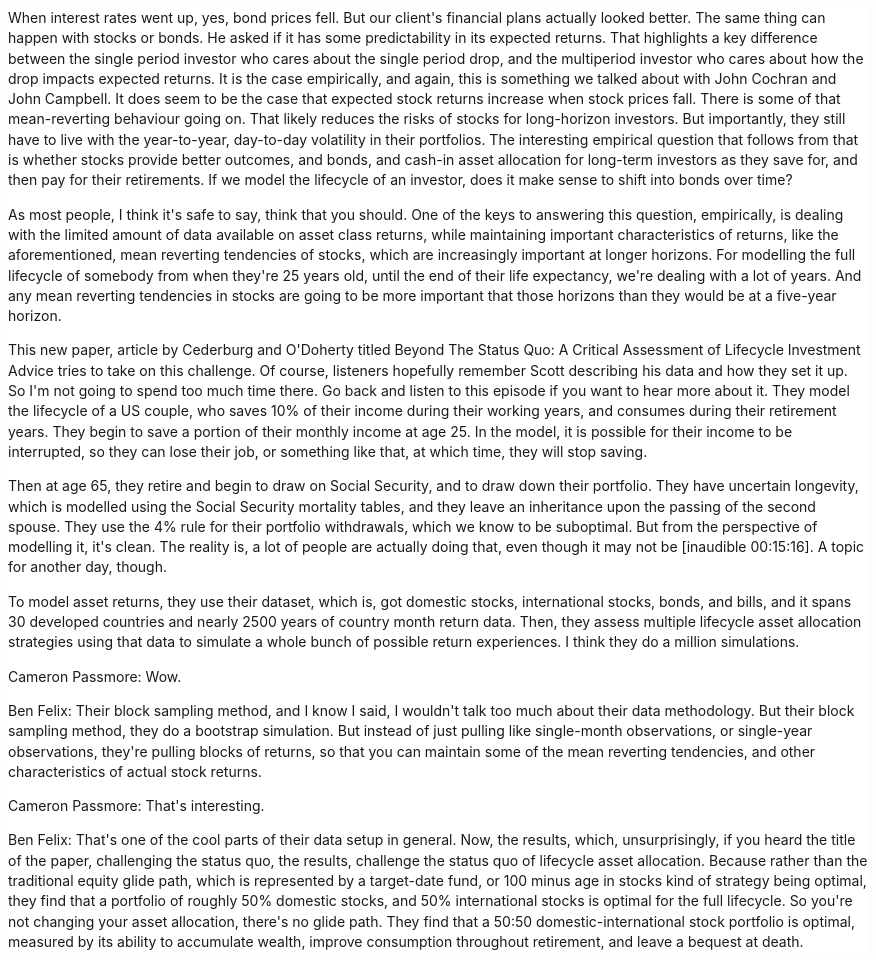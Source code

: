 When interest rates went up, yes, bond prices fell. But our client's financial plans actually looked better. The same thing can happen with stocks or bonds. He asked if it has some predictability in its expected returns. That highlights a key difference between the single period investor who cares about the single period drop, and the multiperiod investor who cares about how the drop impacts expected returns. It is the case empirically, and again, this is something we talked about with John Cochran and John Campbell. It does seem to be the case that expected stock returns increase when stock prices fall. There is some of that mean-reverting behaviour going on. That likely reduces the risks of stocks for long-horizon investors. But importantly, they still have to live with the year-to-year, day-to-day volatility in their portfolios. The interesting empirical question that follows from that is whether stocks provide better outcomes, and bonds, and cash-in asset allocation for long-term investors as they save for, and then pay for their retirements. If we model the lifecycle of an investor, does it make sense to shift into bonds over time? 

As most people, I think it's safe to say, think that you should. One of the keys to answering this question, empirically, is dealing with the limited amount of data available on asset class returns, while maintaining important characteristics of returns, like the aforementioned, mean reverting tendencies of stocks, which are increasingly important at longer horizons. For modelling the full lifecycle of somebody from when they're 25 years old, until the end of their life expectancy, we're dealing with a lot of years. And any mean reverting tendencies in stocks are going to be more important that those horizons than they would be at a five-year horizon.

This new paper, article by Cederburg and O'Doherty titled Beyond The Status Quo: A Critical Assessment of Lifecycle Investment Advice tries to take on this challenge. Of course, listeners hopefully remember Scott describing his data and how they set it up. So I'm not going to spend too much time there. Go back and listen to this episode if you want to hear more about it. They model the lifecycle of a US couple, who saves 10% of their income during their working years, and consumes during their retirement years. They begin to save a portion of their monthly income at age 25. In the model, it is possible for their income to be interrupted, so they can lose their job, or something like that, at which time, they will stop saving. 

Then at age 65, they retire and begin to draw on Social Security, and to draw down their portfolio. They have uncertain longevity, which is modelled using the Social Security mortality tables, and they leave an inheritance upon the passing of the second spouse. They use the 4% rule for their portfolio withdrawals, which we know to be suboptimal. But from the perspective of modelling it, it's clean. The reality is, a lot of people are actually doing that, even though it may not be [inaudible 00:15:16]. A topic for another day, though. 

To model asset returns, they use their dataset, which is, got domestic stocks, international stocks, bonds, and bills, and it spans 30 developed countries and nearly 2500 years of country month return data. Then, they assess multiple lifecycle asset allocation strategies using that data to simulate a whole bunch of possible return experiences. I think they do a million simulations.

Cameron Passmore: Wow. 

Ben Felix: Their block sampling method, and I know I said, I wouldn't talk too much about their data methodology. But their block sampling method, they do a bootstrap simulation. But instead of just pulling like single-month observations, or single-year observations, they're pulling blocks of returns, so that you can maintain some of the mean reverting tendencies, and other characteristics of actual stock returns.

Cameron Passmore: That's interesting.

Ben Felix: That's one of the cool parts of their data setup in general. Now, the results, which, unsurprisingly, if you heard the title of the paper, challenging the status quo, the results, challenge the status quo of lifecycle asset allocation. Because rather than the traditional equity glide path, which is represented by a target-date fund, or 100 minus age in stocks kind of strategy being optimal, they find that a portfolio of roughly 50% domestic stocks, and 50% international stocks is optimal for the full lifecycle. So you're not changing your asset allocation, there's no glide path. They find that a 50:50 domestic-international stock portfolio is optimal, measured by its ability to accumulate wealth, improve consumption throughout retirement, and leave a bequest at death.

